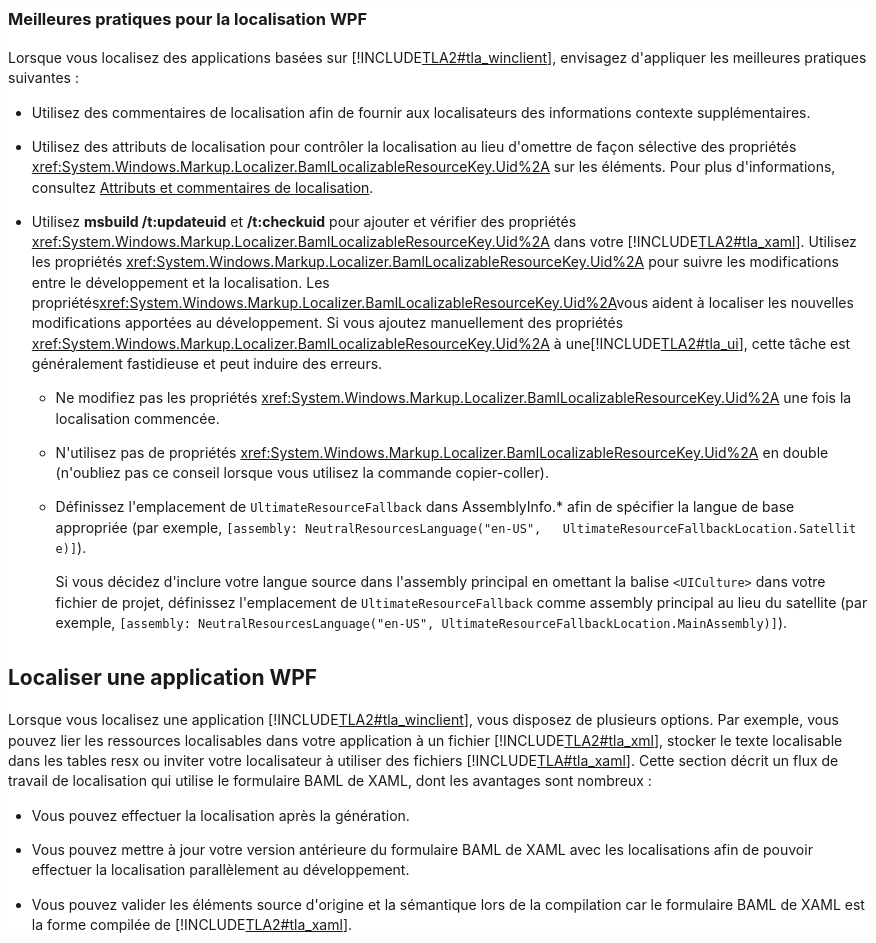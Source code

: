 ### Meilleures pratiques pour la localisation WPF  
 Lorsque vous localisez des applications basées sur [!INCLUDE[TLA2#tla_winclient](../../../../includes/tla2sharptla-winclient-md.md)], envisagez d'appliquer les meilleures pratiques suivantes :  
  
-   Utilisez des commentaires de localisation afin de fournir aux localisateurs des informations contexte supplémentaires.  
  
-   Utilisez des attributs de localisation pour contrôler la localisation au lieu d'omettre de façon sélective des propriétés <xref:System.Windows.Markup.Localizer.BamlLocalizableResourceKey.Uid%2A> sur les éléments.  Pour plus d'informations, consultez [Attributs et commentaires de localisation](../../../../docs/framework/wpf/advanced/localization-attributes-and-comments.md).  
  
-   Utilisez **msbuild \/t:updateuid** et **\/t:checkuid** pour ajouter et vérifier des propriétés <xref:System.Windows.Markup.Localizer.BamlLocalizableResourceKey.Uid%2A> dans votre [!INCLUDE[TLA2#tla_xaml](../../../../includes/tla2sharptla-xaml-md.md)].  Utilisez les propriétés <xref:System.Windows.Markup.Localizer.BamlLocalizableResourceKey.Uid%2A> pour suivre les modifications entre le développement et la localisation. Les propriétés<xref:System.Windows.Markup.Localizer.BamlLocalizableResourceKey.Uid%2A>vous aident à localiser les nouvelles modifications apportées au développement.  Si vous ajoutez manuellement des propriétés <xref:System.Windows.Markup.Localizer.BamlLocalizableResourceKey.Uid%2A> à une[!INCLUDE[TLA2#tla_ui](../../../../includes/tla2sharptla-ui-md.md)], cette tâche est généralement fastidieuse et peut induire des erreurs.  
  
    -   Ne modifiez pas les propriétés <xref:System.Windows.Markup.Localizer.BamlLocalizableResourceKey.Uid%2A> une fois la localisation commencée.  
  
    -   N'utilisez pas de propriétés <xref:System.Windows.Markup.Localizer.BamlLocalizableResourceKey.Uid%2A> en double \(n'oubliez pas ce conseil lorsque vous utilisez la commande copier\-coller\).  
  
    -   Définissez l'emplacement de `UltimateResourceFallback` dans AssemblyInfo.\* afin de spécifier la langue de base appropriée \(par exemple, `[assembly: NeutralResourcesLanguage("en-US",   UltimateResourceFallbackLocation.Satellite)]`\).  
  
         Si vous décidez d'inclure votre langue source dans l'assembly principal en omettant la balise `<UICulture>` dans votre fichier de projet, définissez l'emplacement de `UltimateResourceFallback` comme assembly principal au lieu du satellite \(par exemple, `[assembly: NeutralResourcesLanguage("en-US", UltimateResourceFallbackLocation.MainAssembly)]`\).  
  
<a name="workflow_to_localize"></a>   
## Localiser une application WPF  
 Lorsque vous localisez une application [!INCLUDE[TLA2#tla_winclient](../../../../includes/tla2sharptla-winclient-md.md)], vous disposez de plusieurs options.  Par exemple, vous pouvez lier les ressources localisables dans votre application à un fichier [!INCLUDE[TLA2#tla_xml](../../../../includes/tla2sharptla-xml-md.md)], stocker le texte localisable dans les tables resx ou inviter votre localisateur à utiliser des fichiers [!INCLUDE[TLA#tla_xaml](../../../../includes/tlasharptla-xaml-md.md)].  Cette section décrit un flux de travail de localisation qui utilise le formulaire BAML de XAML, dont les avantages sont nombreux :  
  
-   Vous pouvez effectuer la localisation après la génération.  
  
-   Vous pouvez mettre à jour votre version antérieure du formulaire BAML de XAML avec les localisations afin de pouvoir effectuer la localisation parallèlement au développement.  
  
-   Vous pouvez valider les éléments source d'origine et la sémantique lors de la compilation car le formulaire BAML de XAML est la forme compilée de [!INCLUDE[TLA2#tla_xaml](../../../../includes/tla2sharptla-xaml-md.md)].  
  